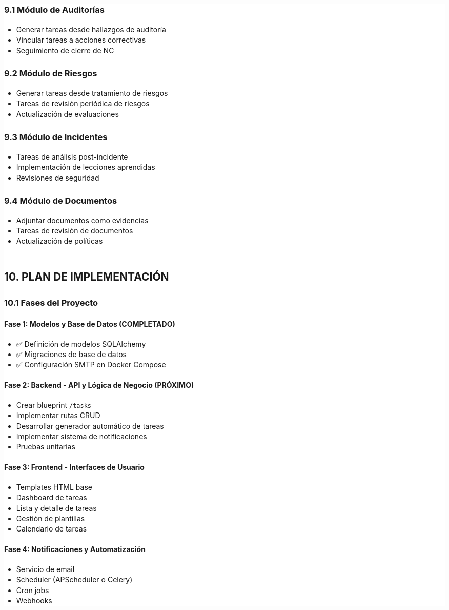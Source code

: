 ### 9.1 Módulo de Auditorías

- Generar tareas desde hallazgos de auditoría
- Vincular tareas a acciones correctivas
- Seguimiento de cierre de NC

### 9.2 Módulo de Riesgos

- Generar tareas desde tratamiento de riesgos
- Tareas de revisión periódica de riesgos
- Actualización de evaluaciones

### 9.3 Módulo de Incidentes

- Tareas de análisis post-incidente
- Implementación de lecciones aprendidas
- Revisiones de seguridad

### 9.4 Módulo de Documentos

- Adjuntar documentos como evidencias
- Tareas de revisión de documentos
- Actualización de políticas

---

## 10. PLAN DE IMPLEMENTACIÓN

### 10.1 Fases del Proyecto

#### **Fase 1: Modelos y Base de Datos** (COMPLETADO)
- ✅ Definición de modelos SQLAlchemy
- ✅ Migraciones de base de datos
- ✅ Configuración SMTP en Docker Compose

#### **Fase 2: Backend - API y Lógica de Negocio** (PRÓXIMO)
- Crear blueprint `/tasks`
- Implementar rutas CRUD
- Desarrollar generador automático de tareas
- Implementar sistema de notificaciones
- Pruebas unitarias

#### **Fase 3: Frontend - Interfaces de Usuario**
- Templates HTML base
- Dashboard de tareas
- Lista y detalle de tareas
- Gestión de plantillas
- Calendario de tareas

#### **Fase 4: Notificaciones y Automatización**
- Servicio de email
- Scheduler (APScheduler o Celery)
- Cron jobs
- Webhooks
